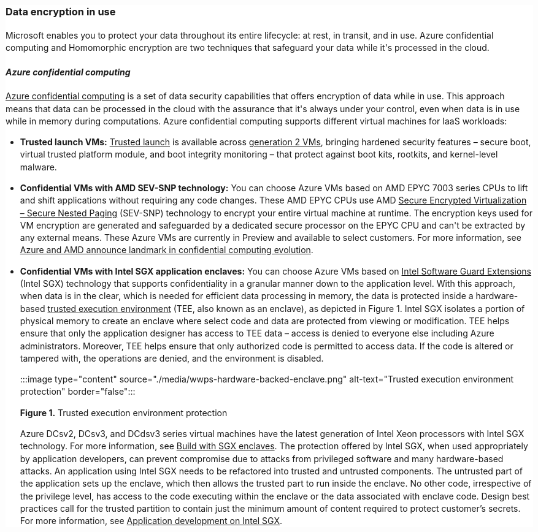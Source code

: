 ### Data encryption in use

Microsoft enables you to protect your data throughout its entire lifecycle: at rest, in transit, and in use. Azure confidential computing and Homomorphic encryption are two techniques that safeguard your data while it's processed in the cloud.

#### *Azure confidential computing*

[Azure confidential computing](../confidential-computing/index.yml) is a set of data security capabilities that offers encryption of data while in use. This approach means that data can be processed in the cloud with the assurance that it's always under your control, even when data is in use while in memory during computations. Azure confidential computing supports different virtual machines for IaaS workloads:

- **Trusted launch VMs:** [Trusted launch](/azure/virtual-machines/trusted-launch) is available across [generation 2 VMs](/azure/virtual-machines/generation-2), bringing hardened security features – secure boot, virtual trusted platform module, and boot integrity monitoring – that protect against boot kits, rootkits, and kernel-level malware.

- **Confidential VMs with AMD SEV-SNP technology:** You can choose Azure VMs based on AMD EPYC 7003 series CPUs to lift and shift applications without requiring any code changes. These AMD EPYC CPUs use AMD [Secure Encrypted Virtualization – Secure Nested Paging](https://www.amd.com/en/developer/sev.html) (SEV-SNP) technology to encrypt your entire virtual machine at runtime. The encryption keys used for VM encryption are generated and safeguarded by a dedicated secure processor on the EPYC CPU and can't be extracted by any external means. These Azure VMs are currently in Preview and available to select customers. For more information, see [Azure and AMD announce landmark in confidential computing evolution](https://azure.microsoft.com/blog/azure-and-amd-enable-lift-and-shift-confidential-computing/).

- **Confidential VMs with Intel SGX application enclaves:** You can choose Azure VMs based on [Intel Software Guard Extensions](https://software.intel.com/sgx) (Intel SGX) technology that supports confidentiality in a granular manner down to the application level. With this approach, when data is in the clear, which is needed for efficient data processing in memory, the data is protected inside a hardware-based [trusted execution environment](../confidential-computing/overview.md) (TEE, also known as an enclave), as depicted in Figure 1. Intel SGX isolates a portion of physical memory to create an enclave where select code and data are protected from viewing or modification. TEE helps ensure that only the application designer has access to TEE data – access is denied to everyone else including Azure administrators. Moreover, TEE helps ensure that only authorized code is permitted to access data. If the code is altered or tampered with, the operations are denied, and the environment is disabled.

   :::image type="content" source="./media/wwps-hardware-backed-enclave.png" alt-text="Trusted execution environment protection" border="false":::

   **Figure 1.**  Trusted execution environment protection

  Azure DCsv2, DCsv3, and DCdsv3 series virtual machines have the latest generation of Intel Xeon processors with Intel SGX technology. For more information, see [Build with SGX enclaves](../confidential-computing/confidential-computing-enclaves.md). The protection offered by Intel SGX, when used appropriately by application developers, can prevent compromise due to attacks from privileged software and many hardware-based attacks. An application using Intel SGX needs to be refactored into trusted and untrusted components. The untrusted part of the application sets up the enclave, which then allows the trusted part to run inside the enclave. No other code, irrespective of the privilege level, has access to the code executing within the enclave or the data associated with enclave code. Design best practices call for the trusted partition to contain just the minimum amount of content required to protect customer’s secrets. For more information, see [Application development on Intel SGX](../confidential-computing/application-development.md).
